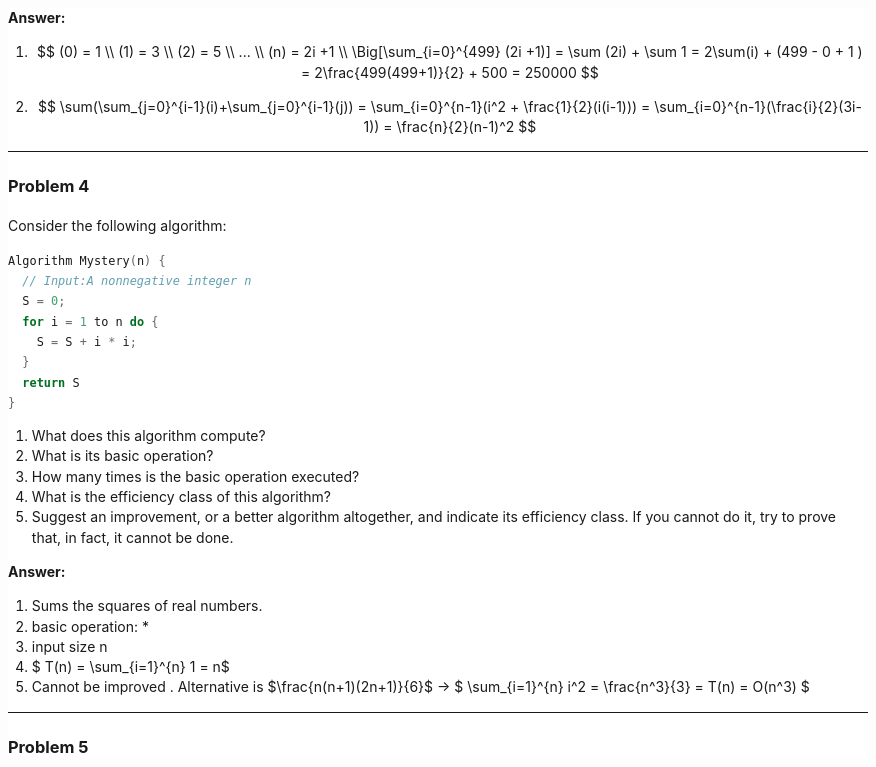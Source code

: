 **Answer:**

1. $$
   (0) = 1 \\
   (1) = 3 \\
   (2) = 5 \\
   ... \\
   (n) = 2i +1 \\
   \Big[\sum_{i=0}^{499} (2i +1)] = \sum (2i) + \sum 1 = 2\sum(i) + (499 - 0 + 1 ) = 2\frac{499(499+1)}{2} + 500 = 250000
   $$

2. $$
   \sum(\sum_{j=0}^{i-1}(i)+\sum_{j=0}^{i-1}(j)) = \sum_{i=0}^{n-1}(i^2 + \frac{1}{2}(i(i-1))) = 
   \sum_{i=0}^{n-1}(\frac{i}{2}(3i-1)) = \frac{n}{2}(n-1)^2
   $$

   

------

### Problem 4

Consider the following algorithm:

```c++
Algorithm Mystery(n) {
  // Input:A nonnegative integer n
  S = 0;
  for i = 1 to n do {
    S = S + i * i;
  }
  return S
}
```

1. What does this algorithm compute?
2. What is its basic operation?
3. How many times is the basic operation executed?
4. What is the efficiency class of this algorithm?
5. Suggest an improvement, or a better algorithm altogether, and indicate its efficiency class. If you cannot do it, try to prove that, in fact, it cannot be done.

**Answer:**

1. Sums the squares of real numbers.
2. basic operation: * 
3. input size n
4. $ T(n) = \sum_{i=1}^{n} 1 = n$ 
5. Cannot be improved . Alternative is $\frac{n(n+1)(2n+1)}{6}$  -> $ \sum_{i=1}^{n} i^2 = \frac{n^3}{3} = T(n) = O(n^3) $

------

### Problem 5
